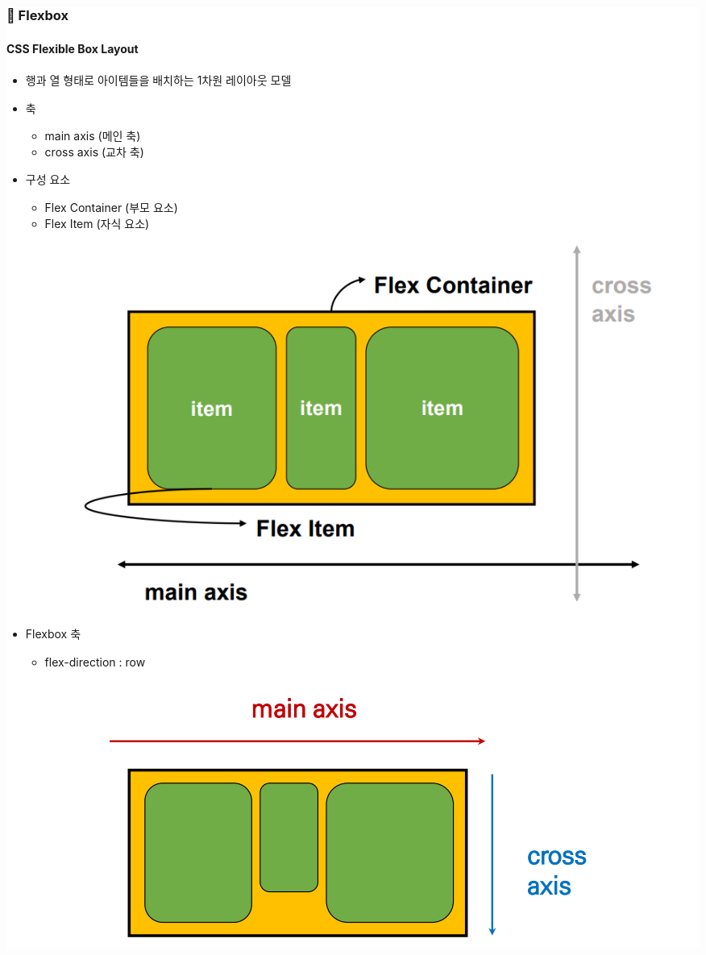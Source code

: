 

### 💸 Flexbox

#### CSS Flexible Box Layout

- 행과 열 형태로 아이템들을 배치하는 1차원 레이아웃 모델

- 축

  - main axis (메인 축)
  - cross axis (교차 축)

- 구성 요소

  - Flex Container (부모 요소)
  - Flex Item (자식 요소)

  ![image-20220831150649125](README.assets/image-20220831150649125.png)



- Flexbox 축

  - flex-direction : row

  ![image-20220831150748758](README.assets/image-20220831150748758.png)
